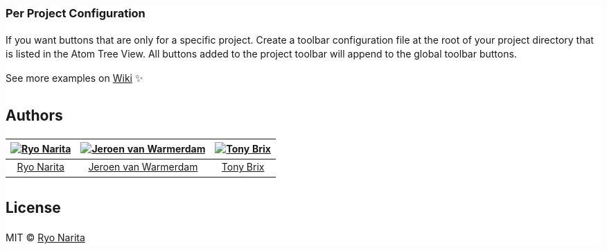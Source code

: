 ### Per Project Configuration

If you want buttons that are only for a specific project. Create a toolbar configuration file at the root of your project directory that is listed in the Atom Tree View. All buttons added to the project toolbar will append to the global toolbar buttons.

See more examples on [Wiki](https://github.com/cakecatz/flex-toolbar/wiki) ✨

## Authors

| [![Ryo Narita][cakecatz avator]](https://github.com/cakecatz) | [![Jeroen van Warmerdam][jerone avator]](https://github.com/jerone) | [![Tony Brix][UziTech avator]](https://github.com/uzitech) |
| :-----------------------------------------------------------: | :-----------------------------------------------------------------: | :-----------------------------------------------------------------: |
|           [Ryo Narita](https://github.com/cakecatz)           |          [Jeroen van Warmerdam](https://github.com/jerone)          |          [Tony Brix](https://github.com/uzitech)          |

## License

MIT © [Ryo Narita](https://github.com/cakecatz)

[cakecatz avator]: https://avatars.githubusercontent.com/u/6136383?v=3&s=100
[jerone avator]: https://avatars.githubusercontent.com/u/55841?v=3&s=100
[UziTech avator]: https://avatars2.githubusercontent.com/u/97994?v=3&s=100
